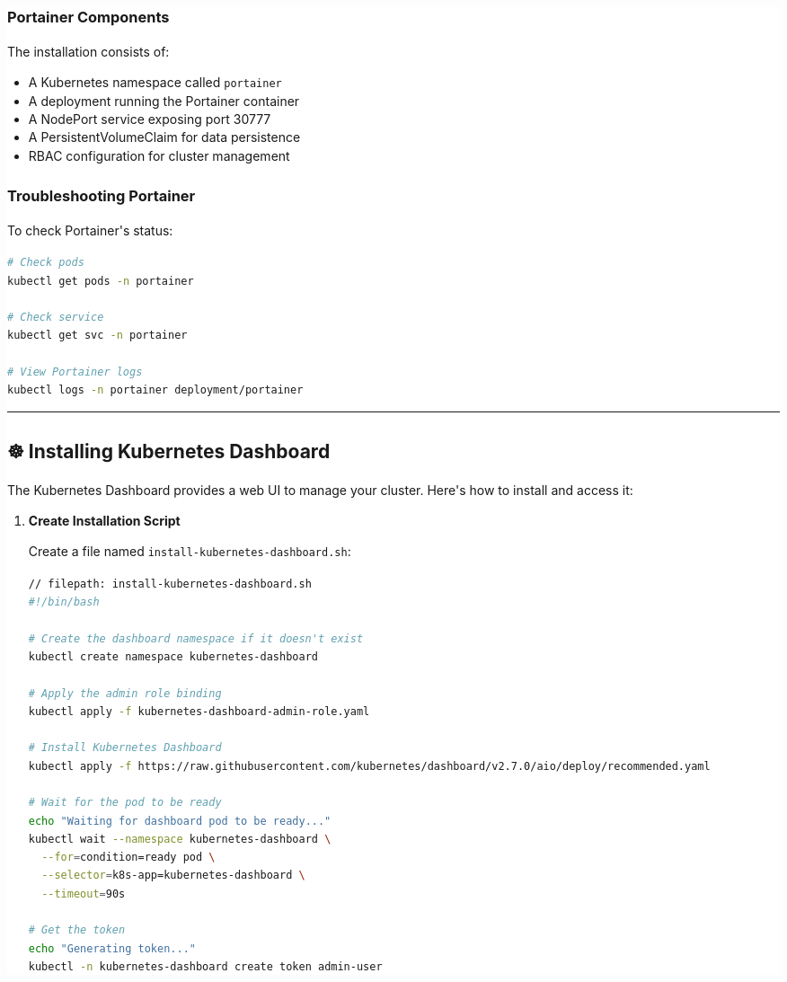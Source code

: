 ### Portainer Components

The installation consists of:
- A Kubernetes namespace called `portainer`
- A deployment running the Portainer container
- A NodePort service exposing port 30777
- A PersistentVolumeClaim for data persistence
- RBAC configuration for cluster management

### Troubleshooting Portainer

To check Portainer's status:

```bash
# Check pods
kubectl get pods -n portainer

# Check service
kubectl get svc -n portainer

# View Portainer logs
kubectl logs -n portainer deployment/portainer
```
---
## ☸️ Installing Kubernetes Dashboard

The Kubernetes Dashboard provides a web UI to manage your cluster. Here's how to install and access it:

1. **Create Installation Script**

   Create a file named `install-kubernetes-dashboard.sh`:

   ```bash
   // filepath: install-kubernetes-dashboard.sh
   #!/bin/bash

   # Create the dashboard namespace if it doesn't exist
   kubectl create namespace kubernetes-dashboard

   # Apply the admin role binding
   kubectl apply -f kubernetes-dashboard-admin-role.yaml

   # Install Kubernetes Dashboard
   kubectl apply -f https://raw.githubusercontent.com/kubernetes/dashboard/v2.7.0/aio/deploy/recommended.yaml

   # Wait for the pod to be ready
   echo "Waiting for dashboard pod to be ready..."
   kubectl wait --namespace kubernetes-dashboard \
     --for=condition=ready pod \
     --selector=k8s-app=kubernetes-dashboard \
     --timeout=90s

   # Get the token
   echo "Generating token..."
   kubectl -n kubernetes-dashboard create token admin-user
   ```
